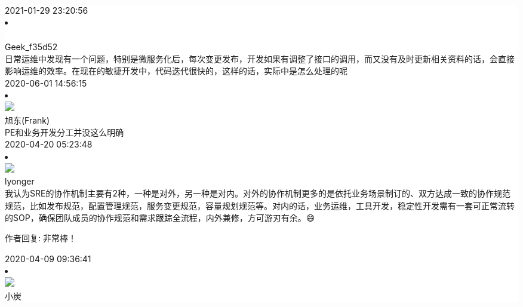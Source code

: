   </div>
  <div class="_3klNVc4Z_0">
    <div class="_3Hkula0k_0">2021-01-29 23:20:56</div>
  </div>
</div>
</div>
</li>
<li>
<div class="_2sjJGcOH_0"><img src=""
  class="_3FLYR4bF_0">
<div class="_36ChpWj4_0">
  <div class="_2zFoi7sd_0"><span>Geek_f35d52</span>
  </div>
  <div class="_2_QraFYR_0">日常运维中发现有一个问题，特别是微服务化后，每次变更发布，开发如果有调整了接口的调用，而又没有及时更新相关资料的话，会直接影响运维的效率。在现在的敏捷开发中，代码迭代很快的，这样的话，实际中是怎么处理的呢</div>
  <div class="_10o3OAxT_0">
    
  </div>
  <div class="_3klNVc4Z_0">
    <div class="_3Hkula0k_0">2020-06-01 14:56:15</div>
  </div>
</div>
</div>
</li>
<li>
<div class="_2sjJGcOH_0"><img src="https://static001.geekbang.org/account/avatar/00/0f/a1/e6/50da1b2d.jpg"
  class="_3FLYR4bF_0">
<div class="_36ChpWj4_0">
  <div class="_2zFoi7sd_0"><span>旭东(Frank)</span>
  </div>
  <div class="_2_QraFYR_0">PE和业务开发分工并没这么明确</div>
  <div class="_10o3OAxT_0">
    
  </div>
  <div class="_3klNVc4Z_0">
    <div class="_3Hkula0k_0">2020-04-20 05:23:48</div>
  </div>
</div>
</div>
</li>
<li>
<div class="_2sjJGcOH_0"><img src="https://static001.geekbang.org/account/avatar/00/14/0c/30/bb4bfe9d.jpg"
  class="_3FLYR4bF_0">
<div class="_36ChpWj4_0">
  <div class="_2zFoi7sd_0"><span>lyonger</span>
  </div>
  <div class="_2_QraFYR_0">我认为SRE的协作机制主要有2种，一种是对外，另一种是对内。对外的协作机制更多的是依托业务场景制订的、双方达成一致的协作规范规范，比如发布规范，配置管理规范，服务变更规范，容量规划规范等。对内的话，业务运维，工具开发，稳定性开发需有一套可正常流转的SOP，确保团队成员的协作规范和需求跟踪全流程，内外兼修，方可游刃有余。😄</div>
  <div class="_10o3OAxT_0">
    <p class="_3KxQPN3V_0">作者回复: 非常棒！</p>
  </div>
  <div class="_3klNVc4Z_0">
    <div class="_3Hkula0k_0">2020-04-09 09:36:41</div>
  </div>
</div>
</div>
</li>
<li>
<div class="_2sjJGcOH_0"><img src="https://static001.geekbang.org/account/avatar/00/10/ee/28/c04a0c83.jpg"
  class="_3FLYR4bF_0">
<div class="_36ChpWj4_0">
  <div class="_2zFoi7sd_0"><span>小炭</span>